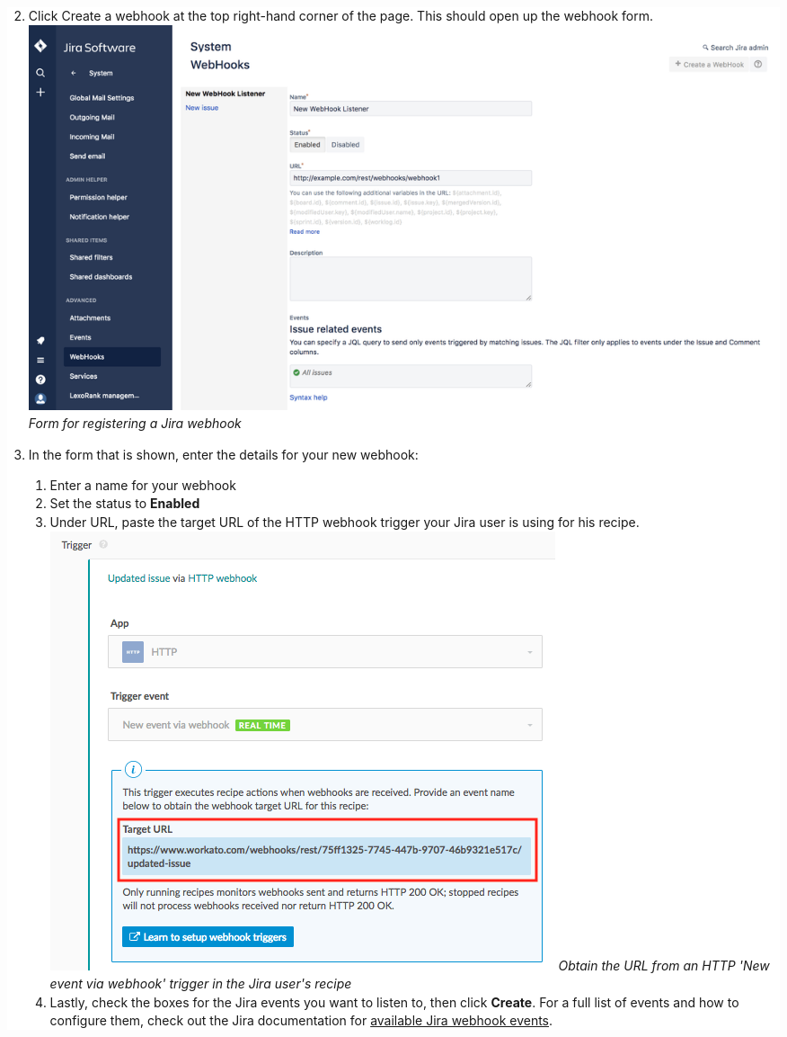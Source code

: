 2. Click Create a webhook at the top right-hand corner of the page. This should open up the webhook form.
![Jira webhook form](/assets/images/jira-docs/jira-webhook-form.png)
*Form for registering a Jira webhook*

3. In the form that is shown, enter the details for your new webhook:
    1. Enter a name for your webhook
    2. Set the status to **Enabled**
    3. Under URL, paste the target URL of the HTTP webhook trigger your Jira user is using for his recipe.
    ![HTTP webhook target URL](/assets/images/jira-docs/http-webhook-target-url.png)
    *Obtain the URL from an HTTP 'New event via webhook' trigger in the Jira user's recipe*
    4. Lastly, check the boxes for the Jira events you want to listen to, then click **Create**.
    For a full list of events and how to configure them, check out the Jira documentation for [available Jira webhook events](https://developer.atlassian.com/cloud/jira/platform/webhooks/#configuring-a-webhook).

